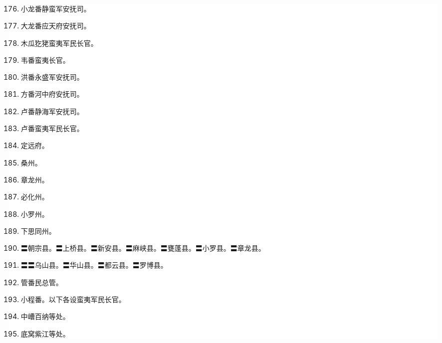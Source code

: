 176. <span id="志第十五_地理六-176"></span>
小龙番静蛮军安抚司。

177. <span id="志第十五_地理六-177"></span>
大龙番应天府安抚司。

178. <span id="志第十五_地理六-178"></span>
木瓜犵狫蛮夷军民长官。

179. <span id="志第十五_地理六-179"></span>
韦番蛮夷长官。

180. <span id="志第十五_地理六-180"></span>
洪番永盛军安抚司。

181. <span id="志第十五_地理六-181"></span>
方番河中府安抚司。

182. <span id="志第十五_地理六-182"></span>
卢番静海军安抚司。

183. <span id="志第十五_地理六-183"></span>
卢番蛮夷军民长官。

184. <span id="志第十五_地理六-184"></span>
定远府。

185. <span id="志第十五_地理六-185"></span>
桑州。

186. <span id="志第十五_地理六-186"></span>
章龙州。

187. <span id="志第十五_地理六-187"></span>
必化州。

188. <span id="志第十五_地理六-188"></span>
小罗州。

189. <span id="志第十五_地理六-189"></span>
下思同州。

190. <span id="志第十五_地理六-190"></span>
〓朝宗县。〓上桥县。〓新安县。〓麻峡县。〓甕蓬县。〓小罗县。〓章龙县。

191. <span id="志第十五_地理六-191"></span>
〓〓乌山县。〓华山县。〓都云县。〓罗博县。

192. <span id="志第十五_地理六-192"></span>
管番民总管。

193. <span id="志第十五_地理六-193"></span>
小程番。以下各设蛮夷军民长官。

194. <span id="志第十五_地理六-194"></span>
中嶆百纳等处。

195. <span id="志第十五_地理六-195"></span>
底窝紫江等处。
